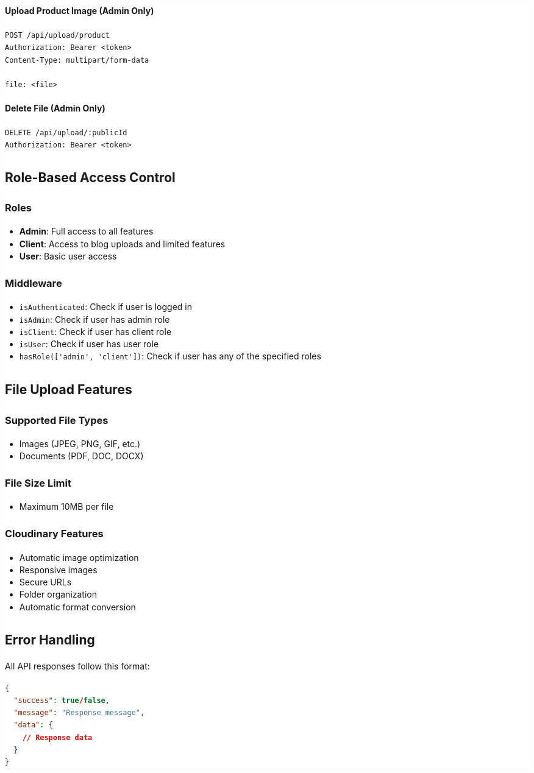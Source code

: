 #### Upload Product Image (Admin Only)
```
POST /api/upload/product
Authorization: Bearer <token>
Content-Type: multipart/form-data

file: <file>
```

#### Delete File (Admin Only)
```
DELETE /api/upload/:publicId
Authorization: Bearer <token>
```

## Role-Based Access Control

### Roles
- **Admin**: Full access to all features
- **Client**: Access to blog uploads and limited features
- **User**: Basic user access

### Middleware
- `isAuthenticated`: Check if user is logged in
- `isAdmin`: Check if user has admin role
- `isClient`: Check if user has client role
- `isUser`: Check if user has user role
- `hasRole(['admin', 'client'])`: Check if user has any of the specified roles

## File Upload Features

### Supported File Types
- Images (JPEG, PNG, GIF, etc.)
- Documents (PDF, DOC, DOCX)

### File Size Limit
- Maximum 10MB per file

### Cloudinary Features
- Automatic image optimization
- Responsive images
- Secure URLs
- Folder organization
- Automatic format conversion

## Error Handling

All API responses follow this format:
```json
{
  "success": true/false,
  "message": "Response message",
  "data": {
    // Response data
  }
}
```
